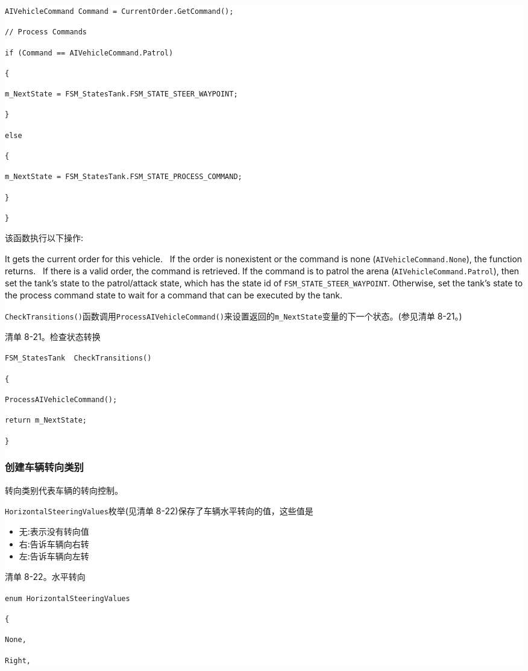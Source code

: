 `AIVehicleCommand Command = CurrentOrder.GetCommand();`

`// Process Commands`

`if (Command == AIVehicleCommand.Patrol)`

`{`

`m_NextState = FSM_StatesTank.FSM_STATE_STEER_WAYPOINT;`

`}`

`else`

`{`

`m_NextState = FSM_StatesTank.FSM_STATE_PROCESS_COMMAND;`

`}`

`}`

该函数执行以下操作:

It gets the current order for this vehicle.   If the order is nonexistent or the command is none (`AIVehicleCommand.None`), the function returns.   If there is a valid order, the command is retrieved. If the command is to patrol the arena (`AIVehicleCommand.Patrol`), then set the tank’s state to the patrol/attack state, which has the state id of `FSM_STATE_STEER_WAYPOINT`. Otherwise, set the tank’s state to the process command state to wait for a command that can be executed by the tank.  

`CheckTransitions()`函数调用`ProcessAIVehicleCommand()`来设置返回的`m_NextState`变量的下一个状态。(参见清单 8-21。)

清单 8-21。检查状态转换

`FSM_StatesTank  CheckTransitions()`

`{`

`ProcessAIVehicleCommand();`

`return m_NextState;`

`}`

### 创建车辆转向类别

转向类别代表车辆的转向控制。

`HorizontalSteeringValues`枚举(见清单 8-22)保存了车辆水平转向的值，这些值是

*   无:表示没有转向值
*   右:告诉车辆向右转
*   左:告诉车辆向左转

清单 8-22。水平转向

`enum HorizontalSteeringValues`

`{`

`None,`

`Right,`
